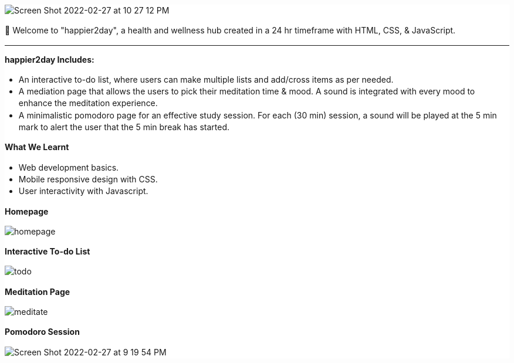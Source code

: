 <img width="1422" alt="Screen Shot 2022-02-27 at 10 27 12 PM" src="https://user-images.githubusercontent.com/80851741/155929046-b14e04ff-eca8-4a1e-9d1e-86150b0f0b2f.png">

👋 Welcome to "happier2day", a health and wellness hub created in a 24 hr timeframe with HTML, CSS, & JavaScript.
__________________________

**happier2day Includes:**
  - An interactive to-do list, where users can make multiple lists and add/cross items as per needed.
  - A mediation page that allows the users to pick their meditation time & mood. A sound is integrated with every mood to enhance the meditation experience.
  - A minimalistic pomodoro page for an effective study session.  For each (30 min) session, a sound will be played at the 5 min mark to alert the user that the 5 min break has started.

**What We Learnt**
  - Web development basics.
  - Mobile responsive design with CSS.
  - User interactivity with Javascript.

**Homepage**

<img width="1422" alt="homepage" src="https://user-images.githubusercontent.com/80851741/155923605-7b9f2be7-5f1e-461a-9d5d-d7be06b69f53.png">

**Interactive To-do List**

<img width="1426" alt="todo" src="https://user-images.githubusercontent.com/80851741/155923607-df48936c-b995-4617-9d82-be8c4bc25dbf.png">

**Meditation Page**

<img width="1430" alt="meditate" src="https://user-images.githubusercontent.com/80851741/155923616-1930b6aa-a62f-40e2-ab85-4d06b9357aa0.png">

**Pomodoro Session**

<img width="1414" alt="Screen Shot 2022-02-27 at 9 19 54 PM" src="https://user-images.githubusercontent.com/80851741/155923619-975f896b-34e5-43d7-a3b7-ef1a216f338e.png">

